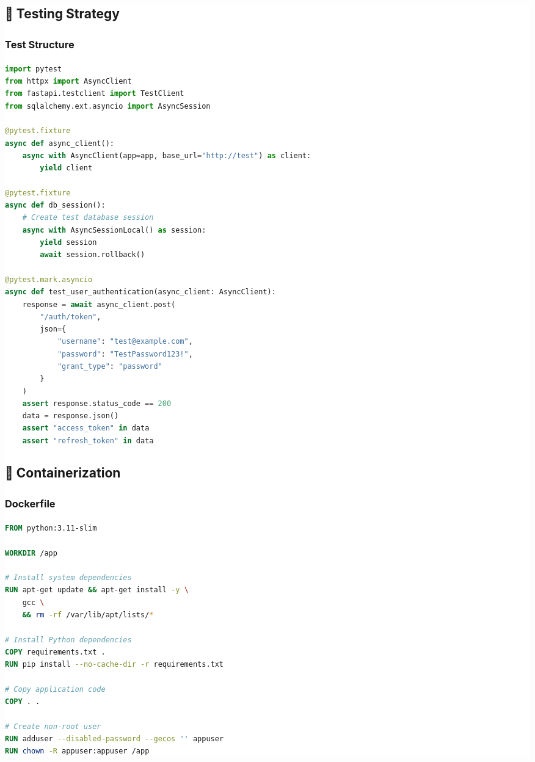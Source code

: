 ```python
```

## 🧪 Testing Strategy

### Test Structure
```python
import pytest
from httpx import AsyncClient
from fastapi.testclient import TestClient
from sqlalchemy.ext.asyncio import AsyncSession

@pytest.fixture
async def async_client():
    async with AsyncClient(app=app, base_url="http://test") as client:
        yield client

@pytest.fixture
async def db_session():
    # Create test database session
    async with AsyncSessionLocal() as session:
        yield session
        await session.rollback()

@pytest.mark.asyncio
async def test_user_authentication(async_client: AsyncClient):
    response = await async_client.post(
        "/auth/token",
        json={
            "username": "test@example.com",
            "password": "TestPassword123!",
            "grant_type": "password"
        }
    )
    assert response.status_code == 200
    data = response.json()
    assert "access_token" in data
    assert "refresh_token" in data
```

## 🐳 Containerization

### Dockerfile
```dockerfile
FROM python:3.11-slim

WORKDIR /app

# Install system dependencies
RUN apt-get update && apt-get install -y \
    gcc \
    && rm -rf /var/lib/apt/lists/*

# Install Python dependencies
COPY requirements.txt .
RUN pip install --no-cache-dir -r requirements.txt

# Copy application code
COPY . .

# Create non-root user
RUN adduser --disabled-password --gecos '' appuser
RUN chown -R appuser:appuser /app
```